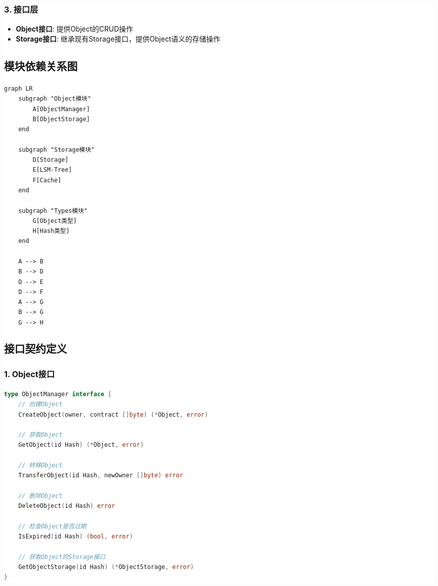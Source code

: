 ### 3. 接口层
- **Object接口**: 提供Object的CRUD操作
- **Storage接口**: 继承现有Storage接口，提供Object语义的存储操作

## 模块依赖关系图

```mermaid
graph LR
    subgraph "Object模块"
        A[ObjectManager]
        B[ObjectStorage]
    end
    
    subgraph "Storage模块"
        D[Storage]
        E[LSM-Tree]
        F[Cache]
    end
    
    subgraph "Types模块"
        G[Object类型]
        H[Hash类型]
    end
    
    A --> B
    B --> D
    D --> E
    D --> F
    A --> G
    B --> G
    G --> H
```

## 接口契约定义

### 1. Object接口
```go
type ObjectManager interface {
    // 创建Object
    CreateObject(owner, contract []byte) (*Object, error)
    
    // 获取Object
    GetObject(id Hash) (*Object, error)
    
    // 转移Object
    TransferObject(id Hash, newOwner []byte) error
    
    // 删除Object
    DeleteObject(id Hash) error
    
    // 检查Object是否过期
    IsExpired(id Hash) (bool, error)
    
    // 获取Object的Storage接口
    GetObjectStorage(id Hash) (*ObjectStorage, error)
}
```
